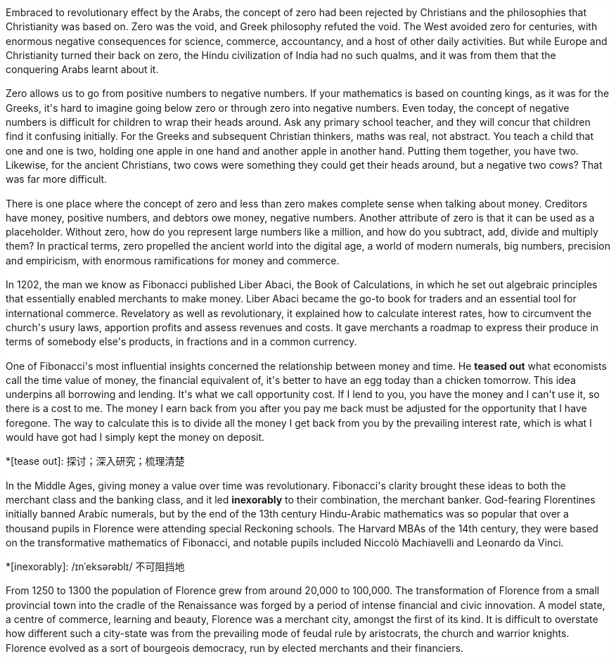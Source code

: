 Embraced to revolutionary effect by the Arabs, the concept of zero had been rejected by Christians and the philosophies that Christianity was based on. Zero was the void, and Greek philosophy refuted the void. The West avoided zero for centuries, with enormous negative consequences for science, commerce, accountancy, and a host of other daily activities. But while Europe and Christianity turned their back on zero, the Hindu civilization of India had no such qualms, and it was from them that the conquering Arabs learnt about it.

Zero allows us to go from positive numbers to negative numbers. If your mathematics is based on counting kings, as it was for the Greeks, it's hard to imagine going below zero or through zero into negative numbers. Even today, the concept of negative numbers is difficult for children to wrap their heads around. Ask any primary school teacher, and they will concur that children find it confusing initially. For the Greeks and subsequent Christian thinkers, maths was real, not abstract. You teach a child that one and one is two, holding one apple in one hand and another apple in another hand. Putting them together, you have two. Likewise, for the ancient Christians, two cows were something they could get their heads around, but a negative two cows? That was far more difficult.

There is one place where the concept of zero and less than zero makes complete sense when talking about money. Creditors have money, positive numbers, and debtors owe money, negative numbers. Another attribute of zero is that it can be used as a placeholder. Without zero, how do you represent large numbers like a million, and how do you subtract, add, divide and multiply them? In practical terms, zero propelled the ancient world into the digital age, a world of modern numerals, big numbers, precision and empiricism, with enormous ramifications for money and commerce.

In 1202, the man we know as Fibonacci published Liber Abaci, the Book of Calculations, in which he set out algebraic principles that essentially enabled merchants to make money. Liber Abaci became the go-to book for traders and an essential tool for international commerce. Revelatory as well as revolutionary, it explained how to calculate interest rates, how to circumvent the church's usury laws, apportion profits and assess revenues and costs. It gave merchants a roadmap to express their produce in terms of somebody else's products, in fractions and in a common currency.

One of Fibonacci's most influential insights concerned the relationship between money and time. He **teased out** what economists call the time value of money, the financial equivalent of, it's better to have an egg today than a chicken tomorrow. This idea underpins all borrowing and lending. It's what we call opportunity cost. If I lend to you, you have the money and I can't use it, so there is a cost to me. The money I earn back from you after you pay me back must be adjusted for the opportunity that I have foregone. The way to calculate this is to divide all the money I get back from you by the prevailing interest rate, which is what I would have got had I simply kept the money on deposit.

*[tease out]: 探讨；深入研究；梳理清楚

In the Middle Ages, giving money a value over time was revolutionary. Fibonacci's clarity brought these ideas to both the merchant class and the banking class, and it led **inexorably** to their combination, the merchant banker. God-fearing Florentines initially banned Arabic numerals, but by the end of the 13th century Hindu-Arabic mathematics was so popular that over a thousand pupils in Florence were attending special Reckoning schools. The Harvard MBAs of the 14th century, they were based on the transformative mathematics of Fibonacci, and notable pupils included Niccolò Machiavelli and Leonardo da Vinci.

*[inexorably]: /ɪnˈeksərəblɪ/ 不可阻挡地

From 1250 to 1300 the population of Florence grew from around 20,000 to 100,000. The transformation of Florence from a small provincial town into the cradle of the Renaissance was forged by a period of intense financial and civic innovation. A model state, a centre of commerce, learning and beauty, Florence was a merchant city, amongst the first of its kind. It is difficult to overstate how different such a city-state was from the prevailing mode of feudal rule by aristocrats, the church and warrior knights. Florence evolved as a sort of bourgeois democracy, run by elected merchants and their financiers.
